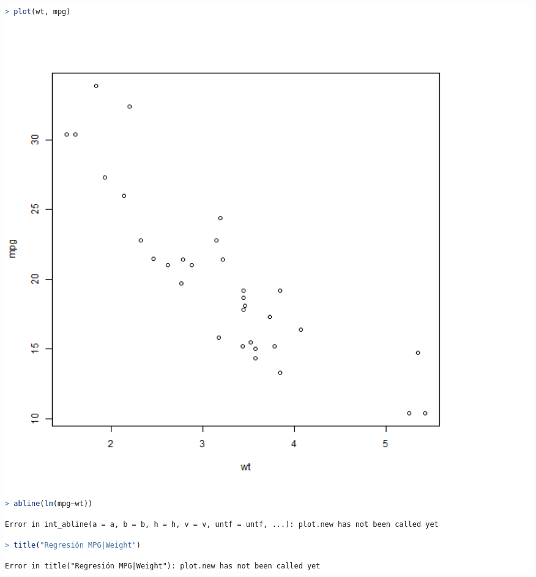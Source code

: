 

```r
> plot(wt, mpg)
```

<img src="figure/unnamed-chunk-52-1.png" title="plot of chunk unnamed-chunk-52" alt="plot of chunk unnamed-chunk-52" width="750" />



```r
> abline(lm(mpg~wt))
```

```
Error in int_abline(a = a, b = b, h = h, v = v, untf = untf, ...): plot.new has not been called yet
```



```r
> title("Regresión MPG|Weight")
```

```
Error in title("Regresión MPG|Weight"): plot.new has not been called yet
```


